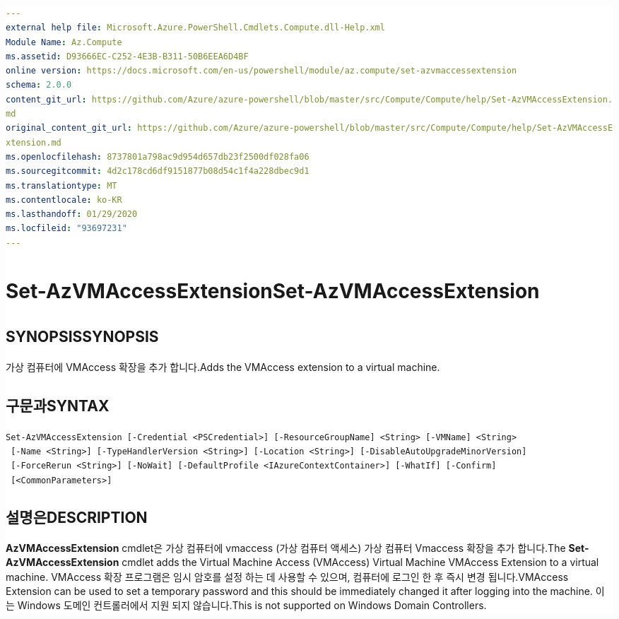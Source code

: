 ```yaml
---
external help file: Microsoft.Azure.PowerShell.Cmdlets.Compute.dll-Help.xml
Module Name: Az.Compute
ms.assetid: D93666EC-C252-4E3B-B311-50B6EEA6D4BF
online version: https://docs.microsoft.com/en-us/powershell/module/az.compute/set-azvmaccessextension
schema: 2.0.0
content_git_url: https://github.com/Azure/azure-powershell/blob/master/src/Compute/Compute/help/Set-AzVMAccessExtension.md
original_content_git_url: https://github.com/Azure/azure-powershell/blob/master/src/Compute/Compute/help/Set-AzVMAccessExtension.md
ms.openlocfilehash: 8737801a798ac9d954d657db23f2500df028fa06
ms.sourcegitcommit: 4d2c178cd6df9151877b08d54c1f4a228dbec9d1
ms.translationtype: MT
ms.contentlocale: ko-KR
ms.lasthandoff: 01/29/2020
ms.locfileid: "93697231"
---
```

# <span data-ttu-id="8df58-101">Set-AzVMAccessExtension</span><span class="sxs-lookup"><span data-stu-id="8df58-101">Set-AzVMAccessExtension</span></span>

## <span data-ttu-id="8df58-102">SYNOPSIS</span><span class="sxs-lookup"><span data-stu-id="8df58-102">SYNOPSIS</span></span>
<span data-ttu-id="8df58-103">가상 컴퓨터에 VMAccess 확장을 추가 합니다.</span><span class="sxs-lookup"><span data-stu-id="8df58-103">Adds the VMAccess extension to a virtual machine.</span></span>

## <span data-ttu-id="8df58-104">구문과</span><span class="sxs-lookup"><span data-stu-id="8df58-104">SYNTAX</span></span>

```
Set-AzVMAccessExtension [-Credential <PSCredential>] [-ResourceGroupName] <String> [-VMName] <String>
 [-Name <String>] [-TypeHandlerVersion <String>] [-Location <String>] [-DisableAutoUpgradeMinorVersion]
 [-ForceRerun <String>] [-NoWait] [-DefaultProfile <IAzureContextContainer>] [-WhatIf] [-Confirm]
 [<CommonParameters>]
```

## <span data-ttu-id="8df58-105">설명은</span><span class="sxs-lookup"><span data-stu-id="8df58-105">DESCRIPTION</span></span>
<span data-ttu-id="8df58-106">**AzVMAccessExtension** cmdlet은 가상 컴퓨터에 vmaccess (가상 컴퓨터 액세스) 가상 컴퓨터 Vmaccess 확장을 추가 합니다.</span><span class="sxs-lookup"><span data-stu-id="8df58-106">The **Set-AzVMAccessExtension** cmdlet adds the Virtual Machine Access (VMAccess) Virtual Machine VMAccess Extension to a virtual machine.</span></span> <span data-ttu-id="8df58-107">VMAccess 확장 프로그램은 임시 암호를 설정 하는 데 사용할 수 있으며, 컴퓨터에 로그인 한 후 즉시 변경 됩니다.</span><span class="sxs-lookup"><span data-stu-id="8df58-107">VMAccess Extension can be used to set a temporary password and this should be immediately changed it after logging into the machine.</span></span> <span data-ttu-id="8df58-108">이는 Windows 도메인 컨트롤러에서 지원 되지 않습니다.</span><span class="sxs-lookup"><span data-stu-id="8df58-108">This is not supported on Windows Domain Controllers.</span></span>
